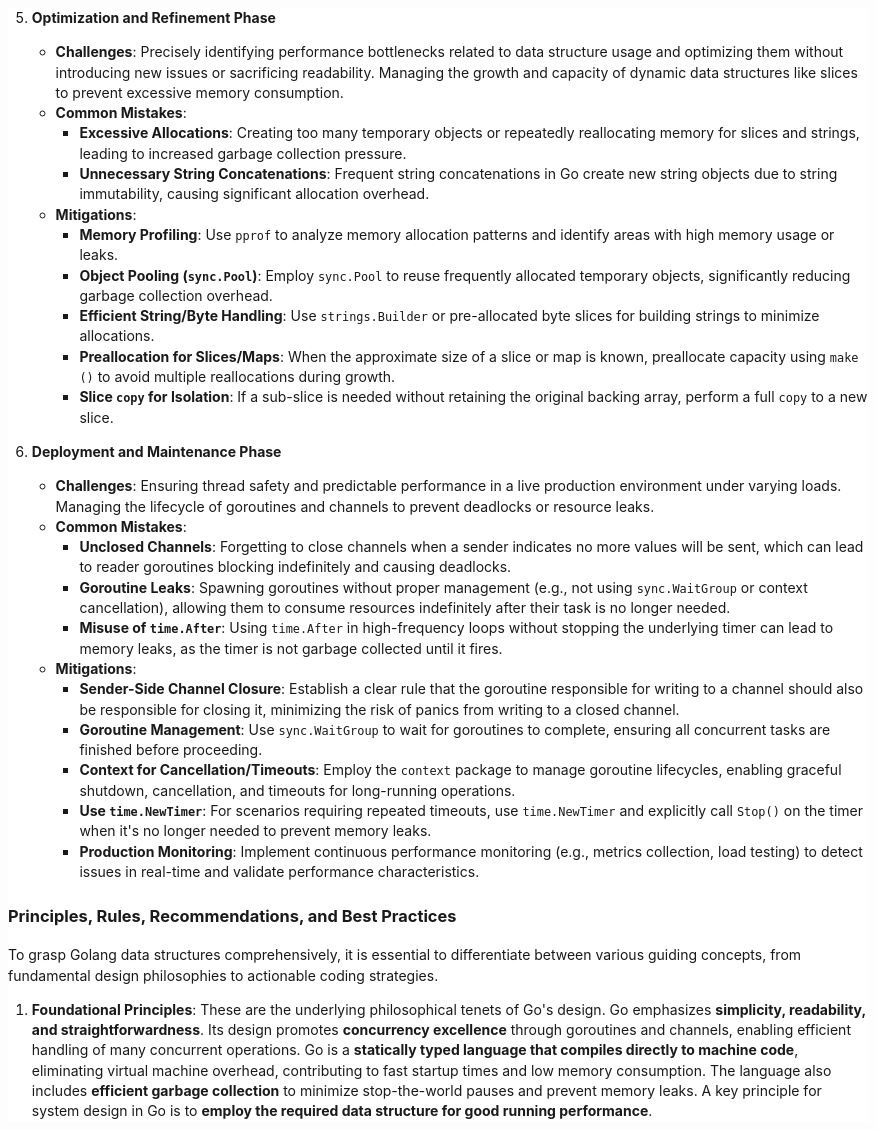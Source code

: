 5.  **Optimization and Refinement Phase**
    *   **Challenges**: Precisely identifying performance bottlenecks related to data structure usage and optimizing them without introducing new issues or sacrificing readability. Managing the growth and capacity of dynamic data structures like slices to prevent excessive memory consumption.
    *   **Common Mistakes**:
        *   **Excessive Allocations**: Creating too many temporary objects or repeatedly reallocating memory for slices and strings, leading to increased garbage collection pressure.
        *   **Unnecessary String Concatenations**: Frequent string concatenations in Go create new string objects due to string immutability, causing significant allocation overhead.
    *   **Mitigations**:
        *   **Memory Profiling**: Use `pprof` to analyze memory allocation patterns and identify areas with high memory usage or leaks.
        *   **Object Pooling (`sync.Pool`)**: Employ `sync.Pool` to reuse frequently allocated temporary objects, significantly reducing garbage collection overhead.
        *   **Efficient String/Byte Handling**: Use `strings.Builder` or pre-allocated byte slices for building strings to minimize allocations.
        *   **Preallocation for Slices/Maps**: When the approximate size of a slice or map is known, preallocate capacity using `make()` to avoid multiple reallocations during growth.
        *   **Slice `copy` for Isolation**: If a sub-slice is needed without retaining the original backing array, perform a full `copy` to a new slice.

6.  **Deployment and Maintenance Phase**
    *   **Challenges**: Ensuring thread safety and predictable performance in a live production environment under varying loads. Managing the lifecycle of goroutines and channels to prevent deadlocks or resource leaks.
    *   **Common Mistakes**:
        *   **Unclosed Channels**: Forgetting to close channels when a sender indicates no more values will be sent, which can lead to reader goroutines blocking indefinitely and causing deadlocks.
        *   **Goroutine Leaks**: Spawning goroutines without proper management (e.g., not using `sync.WaitGroup` or context cancellation), allowing them to consume resources indefinitely after their task is no longer needed.
        *   **Misuse of `time.After`**: Using `time.After` in high-frequency loops without stopping the underlying timer can lead to memory leaks, as the timer is not garbage collected until it fires.
    *   **Mitigations**:
        *   **Sender-Side Channel Closure**: Establish a clear rule that the goroutine responsible for writing to a channel should also be responsible for closing it, minimizing the risk of panics from writing to a closed channel.
        *   **Goroutine Management**: Use `sync.WaitGroup` to wait for goroutines to complete, ensuring all concurrent tasks are finished before proceeding.
        *   **Context for Cancellation/Timeouts**: Employ the `context` package to manage goroutine lifecycles, enabling graceful shutdown, cancellation, and timeouts for long-running operations.
        *   **Use `time.NewTimer`**: For scenarios requiring repeated timeouts, use `time.NewTimer` and explicitly call `Stop()` on the timer when it's no longer needed to prevent memory leaks.
        *   **Production Monitoring**: Implement continuous performance monitoring (e.g., metrics collection, load testing) to detect issues in real-time and validate performance characteristics.

### Principles, Rules, Recommendations, and Best Practices

To grasp Golang data structures comprehensively, it is essential to differentiate between various guiding concepts, from fundamental design philosophies to actionable coding strategies.

1.  **Foundational Principles**: These are the underlying philosophical tenets of Go's design. Go emphasizes **simplicity, readability, and straightforwardness**. Its design promotes **concurrency excellence** through goroutines and channels, enabling efficient handling of many concurrent operations. Go is a **statically typed language that compiles directly to machine code**, eliminating virtual machine overhead, contributing to fast startup times and low memory consumption. The language also includes **efficient garbage collection** to minimize stop-the-world pauses and prevent memory leaks. A key principle for system design in Go is to **employ the required data structure for good running performance**.
